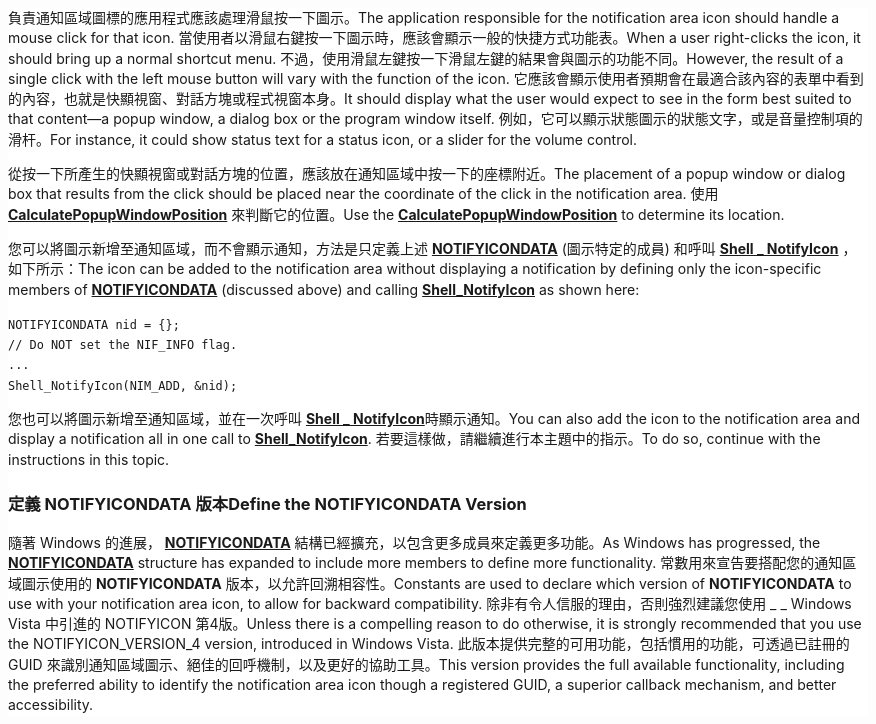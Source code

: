 <span data-ttu-id="d8731-172">負責通知區域圖標的應用程式應該處理滑鼠按一下圖示。</span><span class="sxs-lookup"><span data-stu-id="d8731-172">The application responsible for the notification area icon should handle a mouse click for that icon.</span></span> <span data-ttu-id="d8731-173">當使用者以滑鼠右鍵按一下圖示時，應該會顯示一般的快捷方式功能表。</span><span class="sxs-lookup"><span data-stu-id="d8731-173">When a user right-clicks the icon, it should bring up a normal shortcut menu.</span></span> <span data-ttu-id="d8731-174">不過，使用滑鼠左鍵按一下滑鼠左鍵的結果會與圖示的功能不同。</span><span class="sxs-lookup"><span data-stu-id="d8731-174">However, the result of a single click with the left mouse button will vary with the function of the icon.</span></span> <span data-ttu-id="d8731-175">它應該會顯示使用者預期會在最適合該內容的表單中看到的內容，也就是快顯視窗、對話方塊或程式視窗本身。</span><span class="sxs-lookup"><span data-stu-id="d8731-175">It should display what the user would expect to see in the form best suited to that content—a popup window, a dialog box or the program window itself.</span></span> <span data-ttu-id="d8731-176">例如，它可以顯示狀態圖示的狀態文字，或是音量控制項的滑杆。</span><span class="sxs-lookup"><span data-stu-id="d8731-176">For instance, it could show status text for a status icon, or a slider for the volume control.</span></span>

<span data-ttu-id="d8731-177">從按一下所產生的快顯視窗或對話方塊的位置，應該放在通知區域中按一下的座標附近。</span><span class="sxs-lookup"><span data-stu-id="d8731-177">The placement of a popup window or dialog box that results from the click should be placed near the coordinate of the click in the notification area.</span></span> <span data-ttu-id="d8731-178">使用 [**CalculatePopupWindowPosition**](/windows/win32/api/winuser/nf-winuser-calculatepopupwindowposition) 來判斷它的位置。</span><span class="sxs-lookup"><span data-stu-id="d8731-178">Use the [**CalculatePopupWindowPosition**](/windows/win32/api/winuser/nf-winuser-calculatepopupwindowposition) to determine its location.</span></span>

<span data-ttu-id="d8731-179">您可以將圖示新增至通知區域，而不會顯示通知，方法是只定義上述 [**NOTIFYICONDATA**](/windows/desktop/api/Shellapi/ns-shellapi-notifyicondataa) (圖示特定的成員) 和呼叫 [**Shell \_ NotifyIcon**](/windows/desktop/api/Shellapi/nf-shellapi-shell_notifyicona) ，如下所示：</span><span class="sxs-lookup"><span data-stu-id="d8731-179">The icon can be added to the notification area without displaying a notification by defining only the icon-specific members of [**NOTIFYICONDATA**](/windows/desktop/api/Shellapi/ns-shellapi-notifyicondataa) (discussed above) and calling [**Shell\_NotifyIcon**](/windows/desktop/api/Shellapi/nf-shellapi-shell_notifyicona) as shown here:</span></span>


```
NOTIFYICONDATA nid = {};
// Do NOT set the NIF_INFO flag.
...                    
Shell_NotifyIcon(NIM_ADD, &nid);
```



<span data-ttu-id="d8731-180">您也可以將圖示新增至通知區域，並在一次呼叫 [**Shell \_ NotifyIcon**](/windows/desktop/api/Shellapi/nf-shellapi-shell_notifyicona)時顯示通知。</span><span class="sxs-lookup"><span data-stu-id="d8731-180">You can also add the icon to the notification area and display a notification all in one call to [**Shell\_NotifyIcon**](/windows/desktop/api/Shellapi/nf-shellapi-shell_notifyicona).</span></span> <span data-ttu-id="d8731-181">若要這樣做，請繼續進行本主題中的指示。</span><span class="sxs-lookup"><span data-stu-id="d8731-181">To do so, continue with the instructions in this topic.</span></span>

### <a name="define-the-notifyicondata-version"></a><span data-ttu-id="d8731-182">定義 NOTIFYICONDATA 版本</span><span class="sxs-lookup"><span data-stu-id="d8731-182">Define the NOTIFYICONDATA Version</span></span>

<span data-ttu-id="d8731-183">隨著 Windows 的進展， [**NOTIFYICONDATA**](/windows/desktop/api/Shellapi/ns-shellapi-notifyicondataa) 結構已經擴充，以包含更多成員來定義更多功能。</span><span class="sxs-lookup"><span data-stu-id="d8731-183">As Windows has progressed, the [**NOTIFYICONDATA**](/windows/desktop/api/Shellapi/ns-shellapi-notifyicondataa) structure has expanded to include more members to define more functionality.</span></span> <span data-ttu-id="d8731-184">常數用來宣告要搭配您的通知區域圖示使用的 **NOTIFYICONDATA** 版本，以允許回溯相容性。</span><span class="sxs-lookup"><span data-stu-id="d8731-184">Constants are used to declare which version of **NOTIFYICONDATA** to use with your notification area icon, to allow for backward compatibility.</span></span> <span data-ttu-id="d8731-185">除非有令人信服的理由，否則強烈建議您使用 \_ \_ Windows Vista 中引進的 NOTIFYICON 第4版。</span><span class="sxs-lookup"><span data-stu-id="d8731-185">Unless there is a compelling reason to do otherwise, it is strongly recommended that you use the NOTIFYICON\_VERSION\_4 version, introduced in Windows Vista.</span></span> <span data-ttu-id="d8731-186">此版本提供完整的可用功能，包括慣用的功能，可透過已註冊的 GUID 來識別通知區域圖示、絕佳的回呼機制，以及更好的協助工具。</span><span class="sxs-lookup"><span data-stu-id="d8731-186">This version provides the full available functionality, including the preferred ability to identify the notification area icon though a registered GUID, a superior callback mechanism, and better accessibility.</span></span>
